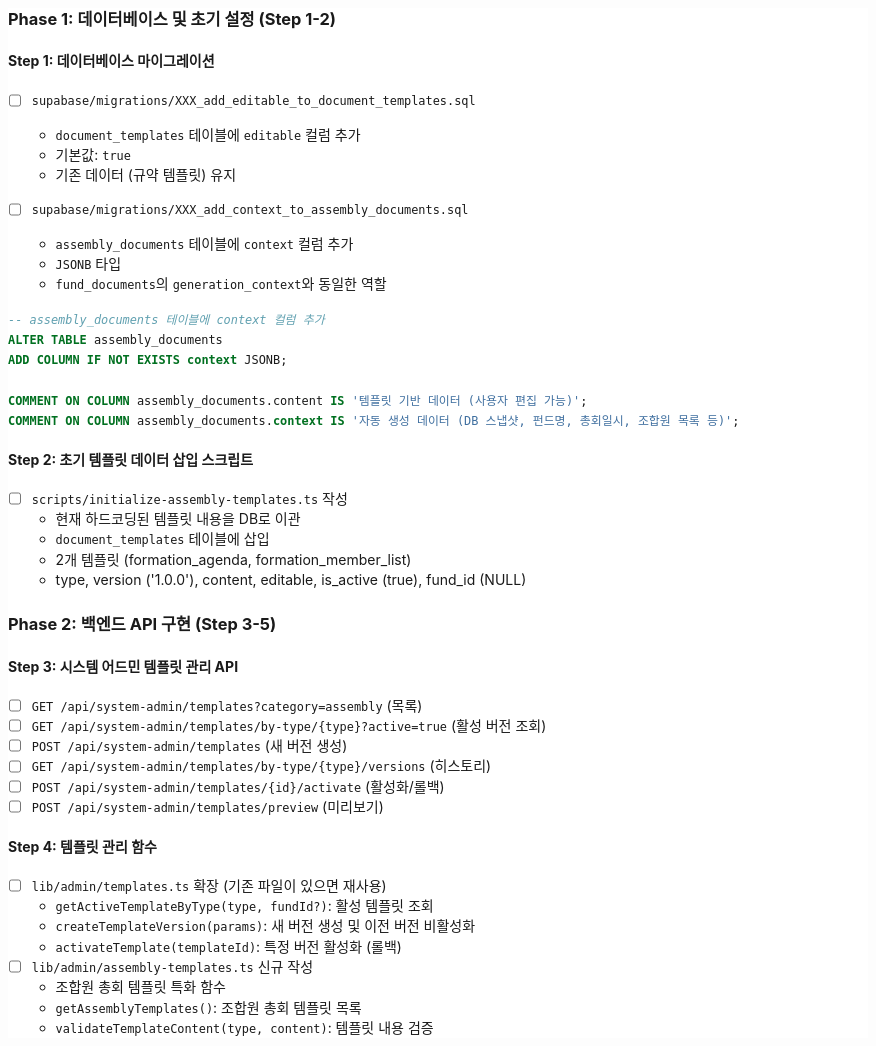### Phase 1: 데이터베이스 및 초기 설정 (Step 1-2)

#### Step 1: 데이터베이스 마이그레이션

- [ ] `supabase/migrations/XXX_add_editable_to_document_templates.sql`

  - `document_templates` 테이블에 `editable` 컬럼 추가
  - 기본값: `true`
  - 기존 데이터 (규약 템플릿) 유지

- [ ] `supabase/migrations/XXX_add_context_to_assembly_documents.sql`
  - `assembly_documents` 테이블에 `context` 컬럼 추가
  - `JSONB` 타입
  - `fund_documents`의 `generation_context`와 동일한 역할

```sql
-- assembly_documents 테이블에 context 컬럼 추가
ALTER TABLE assembly_documents
ADD COLUMN IF NOT EXISTS context JSONB;

COMMENT ON COLUMN assembly_documents.content IS '템플릿 기반 데이터 (사용자 편집 가능)';
COMMENT ON COLUMN assembly_documents.context IS '자동 생성 데이터 (DB 스냅샷, 펀드명, 총회일시, 조합원 목록 등)';
```

#### Step 2: 초기 템플릿 데이터 삽입 스크립트

- [ ] `scripts/initialize-assembly-templates.ts` 작성
  - 현재 하드코딩된 템플릿 내용을 DB로 이관
  - `document_templates` 테이블에 삽입
  - 2개 템플릿 (formation_agenda, formation_member_list)
  - type, version ('1.0.0'), content, editable, is_active (true), fund_id (NULL)

### Phase 2: 백엔드 API 구현 (Step 3-5)

#### Step 3: 시스템 어드민 템플릿 관리 API

- [ ] `GET /api/system-admin/templates?category=assembly` (목록)
- [ ] `GET /api/system-admin/templates/by-type/{type}?active=true` (활성 버전 조회)
- [ ] `POST /api/system-admin/templates` (새 버전 생성)
- [ ] `GET /api/system-admin/templates/by-type/{type}/versions` (히스토리)
- [ ] `POST /api/system-admin/templates/{id}/activate` (활성화/롤백)
- [ ] `POST /api/system-admin/templates/preview` (미리보기)

#### Step 4: 템플릿 관리 함수

- [ ] `lib/admin/templates.ts` 확장 (기존 파일이 있으면 재사용)
  - `getActiveTemplateByType(type, fundId?)`: 활성 템플릿 조회
  - `createTemplateVersion(params)`: 새 버전 생성 및 이전 버전 비활성화
  - `activateTemplate(templateId)`: 특정 버전 활성화 (롤백)
- [ ] `lib/admin/assembly-templates.ts` 신규 작성
  - 조합원 총회 템플릿 특화 함수
  - `getAssemblyTemplates()`: 조합원 총회 템플릿 목록
  - `validateTemplateContent(type, content)`: 템플릿 내용 검증
